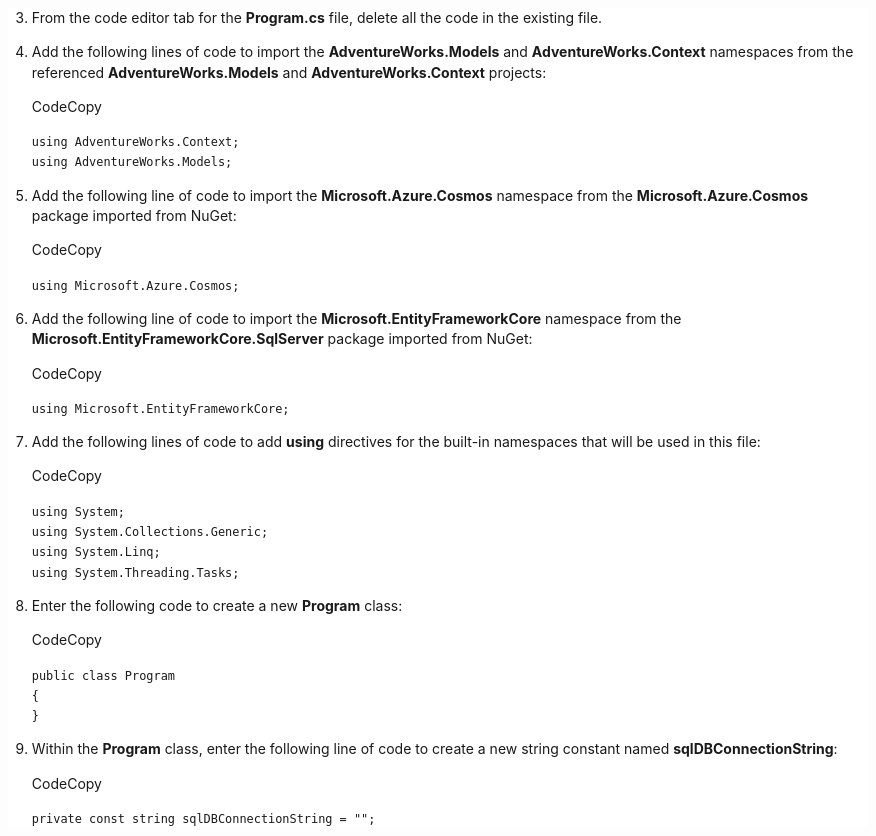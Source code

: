 3. From the code editor tab for the **Program.cs** file, delete all the code in the existing file.

4. Add the following lines of code to import the **AdventureWorks.Models** and **AdventureWorks.Context** namespaces from the referenced **AdventureWorks.Models** and **AdventureWorks.Context** projects:

   CodeCopy

   ```
   using AdventureWorks.Context;
   using AdventureWorks.Models;
   ```

5. Add the following line of code to import the **Microsoft.Azure.Cosmos** namespace from the **Microsoft.Azure.Cosmos** package imported from NuGet:

   CodeCopy

   ```
   using Microsoft.Azure.Cosmos;
   ```

6. Add the following line of code to import the **Microsoft.EntityFrameworkCore** namespace from the **Microsoft.EntityFrameworkCore.SqlServer** package imported from NuGet:

   CodeCopy

   ```
   using Microsoft.EntityFrameworkCore;
   ```

7. Add the following lines of code to add **using** directives for the built-in namespaces that will be used in this file:

   CodeCopy

   ```
   using System;
   using System.Collections.Generic;
   using System.Linq;
   using System.Threading.Tasks;
   ```

8. Enter the following code to create a new **Program** class:

   CodeCopy

   ```
   public class Program
   {
   }
   ```

9. Within the **Program** class, enter the following line of code to create a new string constant named **sqlDBConnectionString**:

   CodeCopy

   ```
   private const string sqlDBConnectionString = "";
   ```
